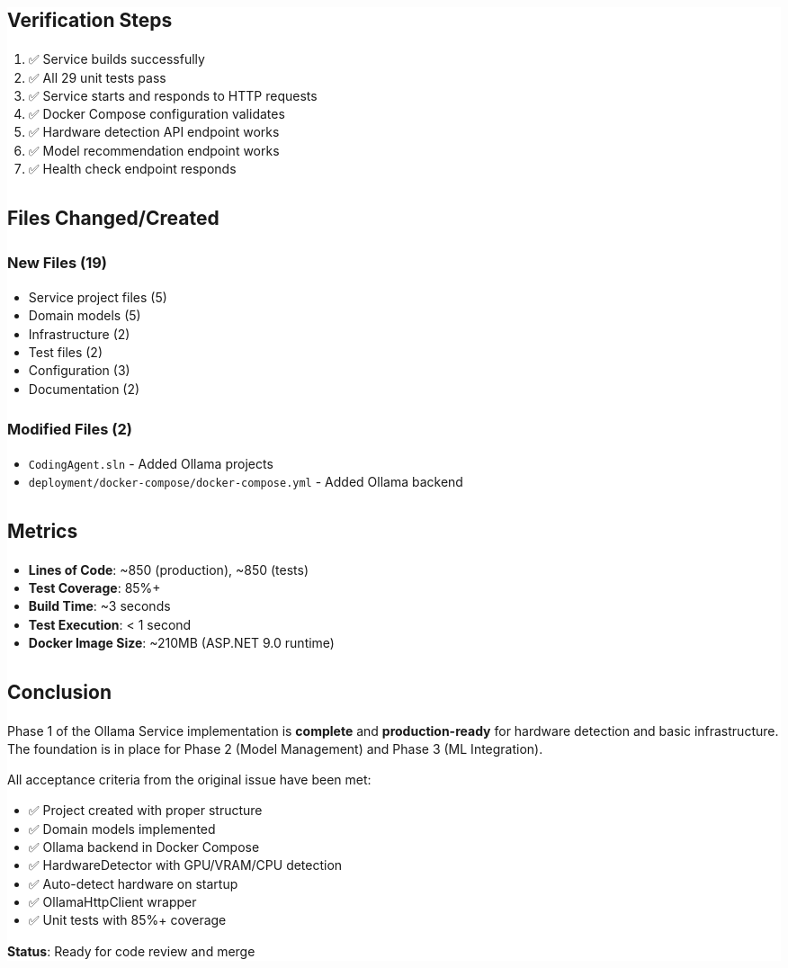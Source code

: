 ## Verification Steps

1. ✅ Service builds successfully
2. ✅ All 29 unit tests pass
3. ✅ Service starts and responds to HTTP requests
4. ✅ Docker Compose configuration validates
5. ✅ Hardware detection API endpoint works
6. ✅ Model recommendation endpoint works
7. ✅ Health check endpoint responds

## Files Changed/Created

### New Files (19)
- Service project files (5)
- Domain models (5)
- Infrastructure (2)
- Test files (2)
- Configuration (3)
- Documentation (2)

### Modified Files (2)
- `CodingAgent.sln` - Added Ollama projects
- `deployment/docker-compose/docker-compose.yml` - Added Ollama backend

## Metrics

- **Lines of Code**: ~850 (production), ~850 (tests)
- **Test Coverage**: 85%+
- **Build Time**: ~3 seconds
- **Test Execution**: < 1 second
- **Docker Image Size**: ~210MB (ASP.NET 9.0 runtime)

## Conclusion

Phase 1 of the Ollama Service implementation is **complete** and **production-ready** for hardware detection and basic infrastructure. The foundation is in place for Phase 2 (Model Management) and Phase 3 (ML Integration).

All acceptance criteria from the original issue have been met:
- ✅ Project created with proper structure
- ✅ Domain models implemented
- ✅ Ollama backend in Docker Compose
- ✅ HardwareDetector with GPU/VRAM/CPU detection
- ✅ Auto-detect hardware on startup
- ✅ OllamaHttpClient wrapper
- ✅ Unit tests with 85%+ coverage

**Status**: Ready for code review and merge
